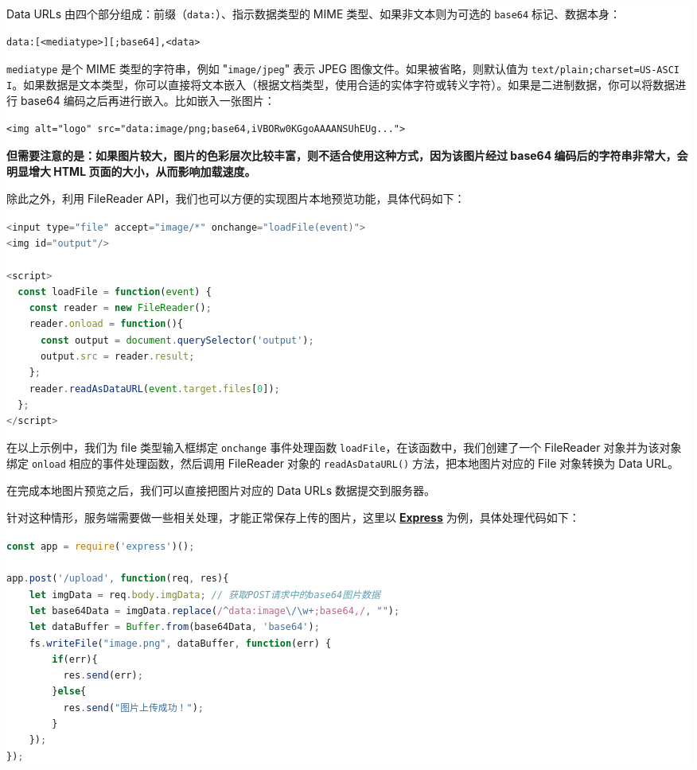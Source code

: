 Data URLs 由四个部分组成：前缀（`data:`）、指示数据类型的 MIME 类型、如果非文本则为可选的 `base64` 标记、数据本身：

```text
data:[<mediatype>][;base64],<data>
```

`mediatype` 是个 MIME 类型的字符串，例如 "`image/jpeg`" 表示 JPEG 图像文件。如果被省略，则默认值为 `text/plain;charset=US-ASCII`。如果数据是文本类型，你可以直接将文本嵌入（根据文档类型，使用合适的实体字符或转义字符）。如果是二进制数据，你可以将数据进行 base64 编码之后再进行嵌入。比如嵌入一张图片：

```text
<img alt="logo" src="data:image/png;base64,iVBORw0KGgoAAAANSUhEUg...">
```

**但需要注意的是：如果图片较大，图片的色彩层次比较丰富，则不适合使用这种方式，因为该图片经过 base64 编码后的字符串非常大，会明显增大 HTML 页面的大小，从而影响加载速度。** 

除此之外，利用 FileReader API，我们也可以方便的实现图片本地预览功能，具体代码如下：

```javascript
<input type="file" accept="image/*" onchange="loadFile(event)">
<img id="output"/>

<script>
  const loadFile = function(event) {
    const reader = new FileReader();
    reader.onload = function(){
      const output = document.querySelector('output');
      output.src = reader.result;
    };
    reader.readAsDataURL(event.target.files[0]);
  };
</script>
```

在以上示例中，我们为 file 类型输入框绑定 `onchange` 事件处理函数 `loadFile`，在该函数中，我们创建了一个 FileReader 对象并为该对象绑定 `onload` 相应的事件处理函数，然后调用 FileReader 对象的 `readAsDataURL()` 方法，把本地图片对应的 File 对象转换为 Data URL。

在完成本地图片预览之后，我们可以直接把图片对应的 Data URLs 数据提交到服务器。

针对这种情形，服务端需要做一些相关处理，才能正常保存上传的图片，这里以 **[Express](https://link.zhihu.com/?target=https%3A//expressjs.com/)** 为例，具体处理代码如下：

```javascript
const app = require('express')();

app.post('/upload', function(req, res){
    let imgData = req.body.imgData; // 获取POST请求中的base64图片数据
    let base64Data = imgData.replace(/^data:image\/\w+;base64,/, "");
    let dataBuffer = Buffer.from(base64Data, 'base64');
    fs.writeFile("image.png", dataBuffer, function(err) {
        if(err){
          res.send(err);
        }else{
          res.send("图片上传成功！");
        }
    });
});
```
